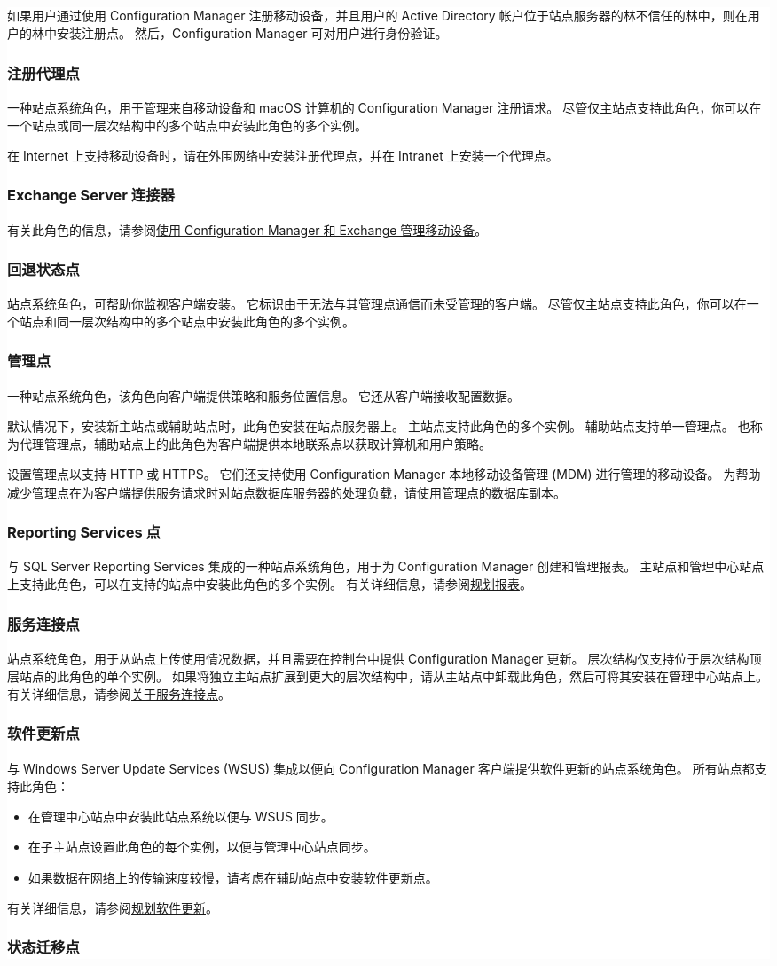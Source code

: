 如果用户通过使用 Configuration Manager 注册移动设备，并且用户的 Active Directory 帐户位于站点服务器的林不信任的林中，则在用户的林中安装注册点。 然后，Configuration Manager 可对用户进行身份验证。  

### <a name="enrollment-proxy-point"></a>注册代理点

一种站点系统角色，用于管理来自移动设备和 macOS 计算机的 Configuration Manager 注册请求。 尽管仅主站点支持此角色，你可以在一个站点或同一层次结构中的多个站点中安装此角色的多个实例。  

在 Internet 上支持移动设备时，请在外围网络中安装注册代理点，并在 Intranet 上安装一个代理点。

### <a name="exchange-server-connector"></a>Exchange Server 连接器

有关此角色的信息，请参阅[使用 Configuration Manager 和 Exchange 管理移动设备](../../../mdm/deploy-use/manage-mobile-devices-with-exchange-activesync.md)。  

### <a name="fallback-status-point"></a>回退状态点

站点系统角色，可帮助你监视客户端安装。 它标识由于无法与其管理点通信而未受管理的客户端。 尽管仅主站点支持此角色，你可以在一个站点和同一层次结构中的多个站点中安装此角色的多个实例。

### <a name="management-point"></a>管理点

一种站点系统角色，该角色向客户端提供策略和服务位置信息。 它还从客户端接收配置数据。  

默认情况下，安装新主站点或辅助站点时，此角色安装在站点服务器上。 主站点支持此角色的多个实例。 辅助站点支持单一管理点。 也称为代理管理点，辅助站点上的此角色为客户端提供本地联系点以获取计算机和用户策略。  

设置管理点以支持 HTTP 或 HTTPS。 它们还支持使用 Configuration Manager 本地移动设备管理 (MDM) 进行管理的移动设备。 为帮助减少管理点在为客户端提供服务请求时对站点数据库服务器的处理负载，请使用[管理点的数据库副本](../../servers/deploy/configure/database-replicas-for-management-points.md)。  

### <a name="reporting-services-point"></a>Reporting Services 点

与 SQL Server Reporting Services 集成的一种站点系统角色，用于为 Configuration Manager 创建和管理报表。 主站点和管理中心站点上支持此角色，可以在支持的站点中安装此角色的多个实例。 有关详细信息，请参阅[规划报表](../../servers/manage/planning-for-reporting.md)。  

### <a name="service-connection-point"></a>服务连接点

站点系统角色，用于从站点上传使用情况数据，并且需要在控制台中提供 Configuration Manager 更新。 层次结构仅支持位于层次结构顶层站点的此角色的单个实例。 如果将独立主站点扩展到更大的层次结构中，请从主站点中卸载此角色，然后可将其安装在管理中心站点上。 有关详细信息，请参阅[关于服务连接点](../../servers/deploy/configure/about-the-service-connection-point.md)。  

### <a name="software-update-point"></a>软件更新点

与 Windows Server Update Services (WSUS) 集成以便向 Configuration Manager 客户端提供软件更新的站点系统角色。 所有站点都支持此角色：  

- 在管理中心站点中安装此站点系统以便与 WSUS 同步。  

- 在子主站点设置此角色的每个实例，以便与管理中心站点同步。  

- 如果数据在网络上的传输速度较慢，请考虑在辅助站点中安装软件更新点。  

有关详细信息，请参阅[规划软件更新](../../../sum/plan-design/plan-for-software-updates.md)。  

### <a name="state-migration-point"></a>状态迁移点
